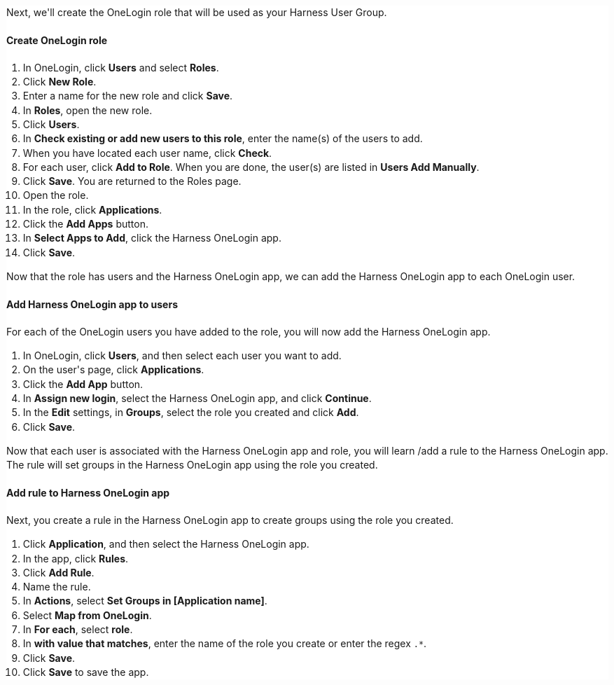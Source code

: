 Next, we'll create the OneLogin role that will be used as your Harness User Group.

#### Create OneLogin role

1. In OneLogin, click **Users** and select **Roles**.
2. Click **New Role**.
3. Enter a name for the new role and click **Save**.
4. In **Roles**, open the new role.
5. Click **Users**.
6. In **Check existing or add new users to this role**, enter the name(s) of the users to add.
7. When you have located each user name, click **Check**.
8. For each user, click **Add to Role**. When you are done, the user(s) are listed in **Users Add Manually**.
9. Click **Save**. You are returned to the Roles page.
10. Open the role.
11. In the role, click **Applications**.
12. Click the **Add Apps** button.
13. In **Select Apps to Add**, click the Harness OneLogin app.
14. Click **Save**.

Now that the role has users and the Harness OneLogin app, we can add the Harness OneLogin app to each OneLogin user.

#### Add Harness OneLogin app to users

For each of the OneLogin users you have added to the role, you will now add the Harness OneLogin app.

1. In OneLogin, click **Users**, and then select each user you want to add.
2. On the user's page, click **Applications**.
3. Click the **Add App** button.
4. In **Assign new login**, select the Harness OneLogin app, and click **Continue**.
5. In the **Edit** settings, in **Groups**, select the role you created and click **Add**.
6. Click **Save**.

Now that each user is associated with the Harness OneLogin app and role, you will learn /add a rule to the Harness OneLogin app. The rule will set groups in the Harness OneLogin app using the role you created.

#### Add rule to Harness OneLogin app

Next, you create a rule in the Harness OneLogin app to create groups using the role you created.

1. Click **Application**, and then select the Harness OneLogin app.
2. In the app, click **Rules**.
3. Click **Add Rule**.
4. Name the rule.
5. In **Actions**, select **Set Groups in [Application name]**.
6. Select **Map from OneLogin**.
7. In **For each**, select **role**.
8. In **with value that matches**, enter the name of the role you create or enter the regex `.*`.
9. Click **Save**.
10. Click **Save** to save the app.

